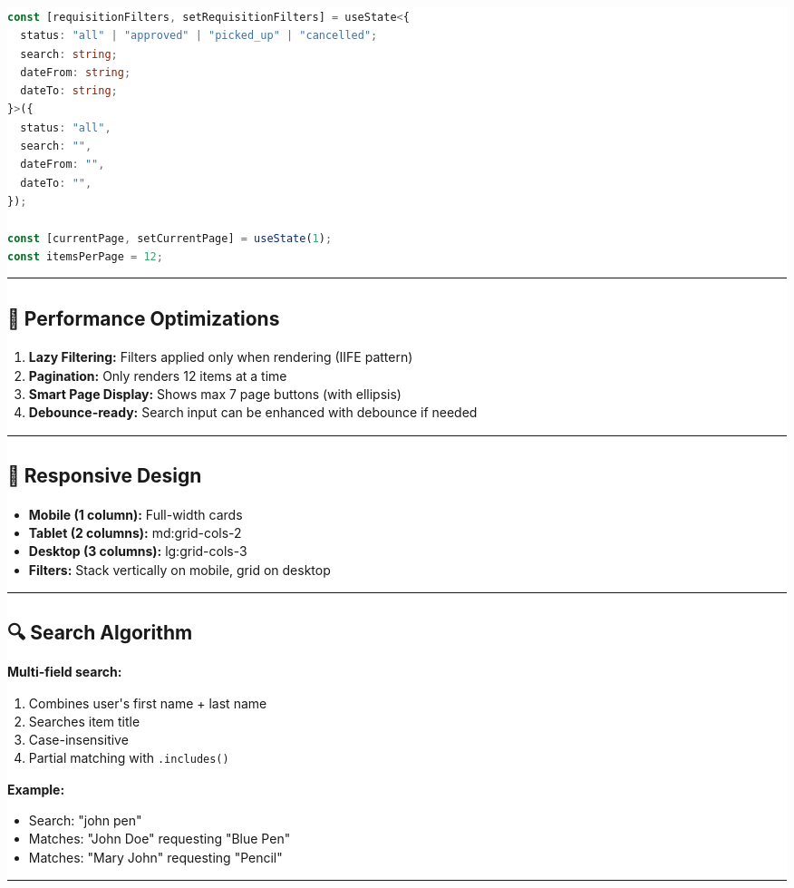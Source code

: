 ```typescript
const [requisitionFilters, setRequisitionFilters] = useState<{
  status: "all" | "approved" | "picked_up" | "cancelled";
  search: string;
  dateFrom: string;
  dateTo: string;
}>({
  status: "all",
  search: "",
  dateFrom: "",
  dateTo: "",
});

const [currentPage, setCurrentPage] = useState(1);
const itemsPerPage = 12;
```

---

## 🚀 Performance Optimizations

1. **Lazy Filtering:** Filters applied only when rendering (IIFE pattern)
2. **Pagination:** Only renders 12 items at a time
3. **Smart Page Display:** Shows max 7 page buttons (with ellipsis)
4. **Debounce-ready:** Search input can be enhanced with debounce if needed

---

## 📱 Responsive Design

- **Mobile (1 column):** Full-width cards
- **Tablet (2 columns):** md:grid-cols-2
- **Desktop (3 columns):** lg:grid-cols-3
- **Filters:** Stack vertically on mobile, grid on desktop

---

## 🔍 Search Algorithm

**Multi-field search:**

1. Combines user's first name + last name
2. Searches item title
3. Case-insensitive
4. Partial matching with `.includes()`

**Example:**

- Search: "john pen"
- Matches: "John Doe" requesting "Blue Pen"
- Matches: "Mary John" requesting "Pencil"

---
